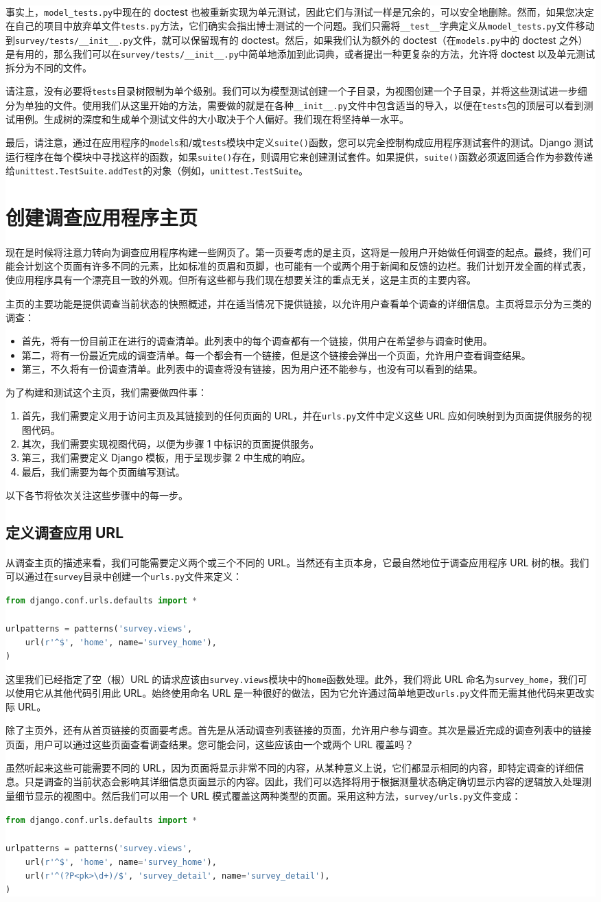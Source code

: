 事实上，`model_tests.py`中现在的 doctest 也被重新实现为单元测试，因此它们与测试一样是冗余的，可以安全地删除。然而，如果您决定在自己的项目中放弃单文件`tests.py`方法，它们确实会指出博士测试的一个问题。我们只需将`__test__`字典定义从`model_tests.py`文件移动到`survey/tests/__init__.py`文件，就可以保留现有的 doctest。然后，如果我们认为额外的 doctest（在`models.py`中的 doctest 之外）是有用的，那么我们可以在`survey/tests/__init__.py`中简单地添加到此词典，或者提出一种更复杂的方法，允许将 doctest 以及单元测试拆分为不同的文件。

请注意，没有必要将`tests`目录树限制为单个级别。我们可以为模型测试创建一个子目录，为视图创建一个子目录，并将这些测试进一步细分为单独的文件。使用我们从这里开始的方法，需要做的就是在各种`__init__.py`文件中包含适当的导入，以便在`tests`包的顶层可以看到测试用例。生成树的深度和生成单个测试文件的大小取决于个人偏好。我们现在将坚持单一水平。

最后，请注意，通过在应用程序的`models`和/或`tests`模块中定义`suite()`函数，您可以完全控制构成应用程序测试套件的测试。Django 测试运行程序在每个模块中寻找这样的函数，如果`suite()`存在，则调用它来创建测试套件。如果提供，`suite()`函数必须返回适合作为参数传递给`unittest.TestSuite.addTest`的对象（例如，`unittest.TestSuite`。

# 创建调查应用程序主页

现在是时候将注意力转向为调查应用程序构建一些网页了。第一页要考虑的是主页，这将是一般用户开始做任何调查的起点。最终，我们可能会计划这个页面有许多不同的元素，比如标准的页眉和页脚，也可能有一个或两个用于新闻和反馈的边栏。我们计划开发全面的样式表，使应用程序具有一个漂亮且一致的外观。但所有这些都与我们现在想要关注的重点无关，这是主页的主要内容。

主页的主要功能是提供调查当前状态的快照概述，并在适当情况下提供链接，以允许用户查看单个调查的详细信息。主页将显示分为三类的调查：

*   首先，将有一份目前正在进行的调查清单。此列表中的每个调查都有一个链接，供用户在希望参与调查时使用。
*   第二，将有一份最近完成的调查清单。每一个都会有一个链接，但是这个链接会弹出一个页面，允许用户查看调查结果。
*   第三，不久将有一份调查清单。此列表中的调查将没有链接，因为用户还不能参与，也没有可以看到的结果。

为了构建和测试这个主页，我们需要做四件事：

1.  首先，我们需要定义用于访问主页及其链接到的任何页面的 URL，并在`urls.py`文件中定义这些 URL 应如何映射到为页面提供服务的视图代码。
2.  其次，我们需要实现视图代码，以便为步骤 1 中标识的页面提供服务。
3.  第三，我们需要定义 Django 模板，用于呈现步骤 2 中生成的响应。
4.  最后，我们需要为每个页面编写测试。

以下各节将依次关注这些步骤中的每一步。

## 定义调查应用 URL

从调查主页的描述来看，我们可能需要定义两个或三个不同的 URL。当然还有主页本身，它最自然地位于调查应用程序 URL 树的根。我们可以通过在`survey`目录中创建一个`urls.py`文件来定义：

```py
from django.conf.urls.defaults import * 

urlpatterns = patterns('survey.views', 
    url(r'^$', 'home', name='survey_home'), 
) 
```

这里我们已经指定了空（根）URL 的请求应该由`survey.views`模块中的`home`函数处理。此外，我们将此 URL 命名为`survey_home`，我们可以使用它从其他代码引用此 URL。始终使用命名 URL 是一种很好的做法，因为它允许通过简单地更改`urls.py`文件而无需其他代码来更改实际 URL。

除了主页外，还有从首页链接的页面要考虑。首先是从活动调查列表链接的页面，允许用户参与调查。其次是最近完成的调查列表中的链接页面，用户可以通过这些页面查看调查结果。您可能会问，这些应该由一个或两个 URL 覆盖吗？

虽然听起来这些可能需要不同的 URL，因为页面将显示非常不同的内容，从某种意义上说，它们都显示相同的内容，即特定调查的详细信息。只是调查的当前状态会影响其详细信息页面显示的内容。因此，我们可以选择将用于根据测量状态确定确切显示内容的逻辑放入处理测量细节显示的视图中。然后我们可以用一个 URL 模式覆盖这两种类型的页面。采用这种方法，`survey/urls.py`文件变成：

```py
from django.conf.urls.defaults import * 

urlpatterns = patterns('survey.views', 
    url(r'^$', 'home', name='survey_home'), 
    url(r'^(?P<pk>\d+)/$', 'survey_detail', name='survey_detail'), 
) 
```
